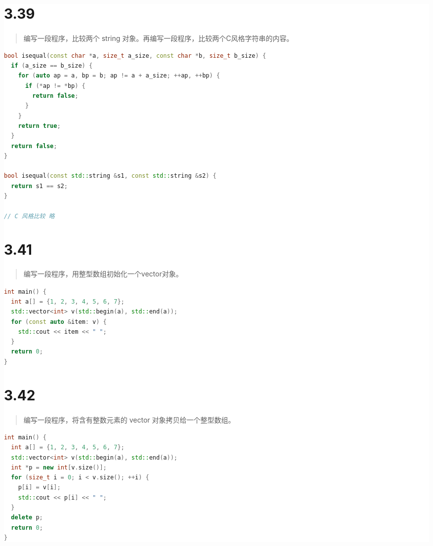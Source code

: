 # 3.39
> 编写一段程序，比较两个 string 对象。再编写一段程序，比较两个C风格字符串的内容。
```c++
bool isequal(const char *a, size_t a_size, const char *b, size_t b_size) {
  if (a_size == b_size) {
    for (auto ap = a, bp = b; ap != a + a_size; ++ap, ++bp) {
      if (*ap != *bp) {
        return false;
      }
    }
    return true;
  }
  return false;
}

bool isequal(const std::string &s1, const std::string &s2) {
  return s1 == s2;
}

// C 风格比较 略
```

# 3.41
> 编写一段程序，用整型数组初始化一个vector对象。
```c++
int main() {
  int a[] = {1, 2, 3, 4, 5, 6, 7};
  std::vector<int> v(std::begin(a), std::end(a));
  for (const auto &item: v) {
    std::cout << item << " ";
  }
  return 0;
}
```

# 3.42
> 编写一段程序，将含有整数元素的 vector 对象拷贝给一个整型数组。
```c++
int main() {
  int a[] = {1, 2, 3, 4, 5, 6, 7};
  std::vector<int> v(std::begin(a), std::end(a));
  int *p = new int[v.size()];
  for (size_t i = 0; i < v.size(); ++i) {
    p[i] = v[i];
    std::cout << p[i] << " ";
  }
  delete p;
  return 0;
}
```